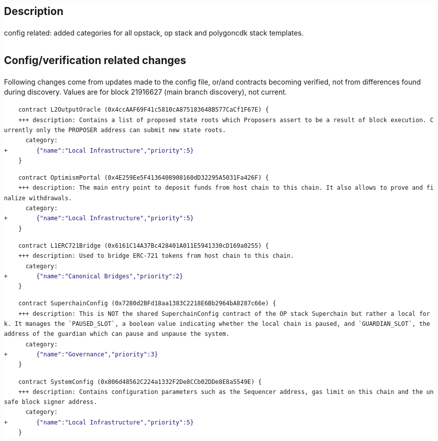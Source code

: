 ## Description

config related: added categories for all opstack, op stack and polygoncdk stack templates.

## Config/verification related changes

Following changes come from updates made to the config file,
or/and contracts becoming verified, not from differences found during
discovery. Values are for block 21916627 (main branch discovery), not current.

```diff
    contract L2OutputOracle (0x4ccAAF69F41c5810cA875183648B577CaCf1F67E) {
    +++ description: Contains a list of proposed state roots which Proposers assert to be a result of block execution. Currently only the PROPOSER address can submit new state roots.
      category:
+        {"name":"Local Infrastructure","priority":5}
    }
```

```diff
    contract OptimismPortal (0x4E259Ee5F4136408908160dD32295A5031Fa426F) {
    +++ description: The main entry point to deposit funds from host chain to this chain. It also allows to prove and finalize withdrawals.
      category:
+        {"name":"Local Infrastructure","priority":5}
    }
```

```diff
    contract L1ERC721Bridge (0x6161C14A37Bc428401A011E5941330cD169a0255) {
    +++ description: Used to bridge ERC-721 tokens from host chain to this chain.
      category:
+        {"name":"Canonical Bridges","priority":2}
    }
```

```diff
    contract SuperchainConfig (0x7280d2BFd18aa1383C2218E6Bb2964bA8287c66e) {
    +++ description: This is NOT the shared SuperchainConfig contract of the OP stack Superchain but rather a local fork. It manages the `PAUSED_SLOT`, a boolean value indicating whether the local chain is paused, and `GUARDIAN_SLOT`, the address of the guardian which can pause and unpause the system.
      category:
+        {"name":"Governance","priority":3}
    }
```

```diff
    contract SystemConfig (0x806d48562C224a1332F2De8CCb02DDe8E8a5549E) {
    +++ description: Contains configuration parameters such as the Sequencer address, gas limit on this chain and the unsafe block signer address.
      category:
+        {"name":"Local Infrastructure","priority":5}
    }
```
